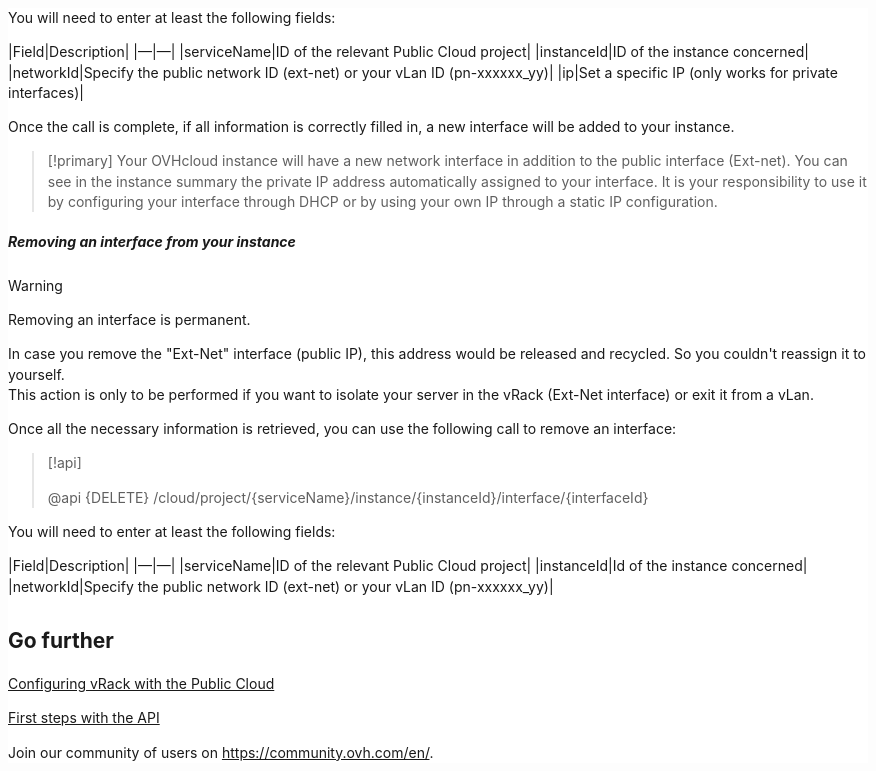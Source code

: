 You will need to enter at least the following fields:

|Field|Description|
|—|—|
|serviceName|ID of the relevant Public Cloud project|
|instanceId|ID of the instance concerned|
|networkId|Specify the public network ID (ext-net) or your vLan ID (pn-xxxxxx_yy)|
|ip|Set a specific IP (only works for private interfaces)|

Once the call is complete, if all information is correctly filled in, a new interface will be added to your instance.

> [!primary]
> Your OVHcloud instance will have a new network interface in addition to the public interface (Ext-net).
>You can see in the instance summary the private IP address automatically assigned to your interface.
>It is your responsibility to use it by configuring your interface through DHCP or by using your own IP through a static IP configuration.
>

##### **Removing an interface from your instance**

> [!warning]
> Removing an interface is permanent.
>
>In case you remove the "Ext-Net" interface (public IP), this address would be released and recycled. So you couldn't reassign it to yourself.
><br>This action is only to be performed if you want to isolate your server in the vRack (Ext-Net interface) or exit it from a vLan.
>

Once all the necessary information is retrieved, you can use the following call to remove an interface:

> [!api]
>
> @api {DELETE} /cloud/project/{serviceName}/instance/{instanceId}/interface/{interfaceId}
>

You will need to enter at least the following fields:

|Field|Description|
|—|—|
|serviceName|ID of the relevant Public Cloud project|
|instanceId|Id of the instance concerned|
|networkId|Specify the public network ID (ext-net) or your vLan ID (pn-xxxxxx_yy)|
## Go further

[Configuring vRack with the Public Cloud](../public-cloud-vrack)

[First steps with the API](../../api/first-steps-with-ovh-api/)

Join our community of users on <https://community.ovh.com/en/>.
